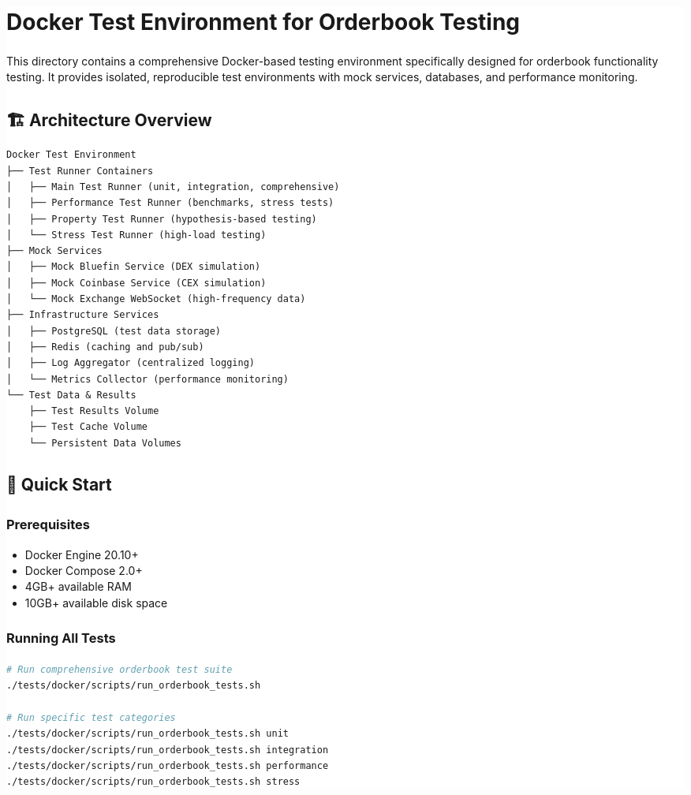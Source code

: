 # Docker Test Environment for Orderbook Testing

This directory contains a comprehensive Docker-based testing environment specifically designed for orderbook functionality testing. It provides isolated, reproducible test environments with mock services, databases, and performance monitoring.

## 🏗️ Architecture Overview

```
Docker Test Environment
├── Test Runner Containers
│   ├── Main Test Runner (unit, integration, comprehensive)
│   ├── Performance Test Runner (benchmarks, stress tests)
│   ├── Property Test Runner (hypothesis-based testing)
│   └── Stress Test Runner (high-load testing)
├── Mock Services
│   ├── Mock Bluefin Service (DEX simulation)
│   ├── Mock Coinbase Service (CEX simulation)
│   └── Mock Exchange WebSocket (high-frequency data)
├── Infrastructure Services
│   ├── PostgreSQL (test data storage)
│   ├── Redis (caching and pub/sub)
│   ├── Log Aggregator (centralized logging)
│   └── Metrics Collector (performance monitoring)
└── Test Data & Results
    ├── Test Results Volume
    ├── Test Cache Volume
    └── Persistent Data Volumes
```

## 🚀 Quick Start

### Prerequisites

- Docker Engine 20.10+
- Docker Compose 2.0+
- 4GB+ available RAM
- 10GB+ available disk space

### Running All Tests

```bash
# Run comprehensive orderbook test suite
./tests/docker/scripts/run_orderbook_tests.sh

# Run specific test categories
./tests/docker/scripts/run_orderbook_tests.sh unit
./tests/docker/scripts/run_orderbook_tests.sh integration
./tests/docker/scripts/run_orderbook_tests.sh performance
./tests/docker/scripts/run_orderbook_tests.sh stress
```
